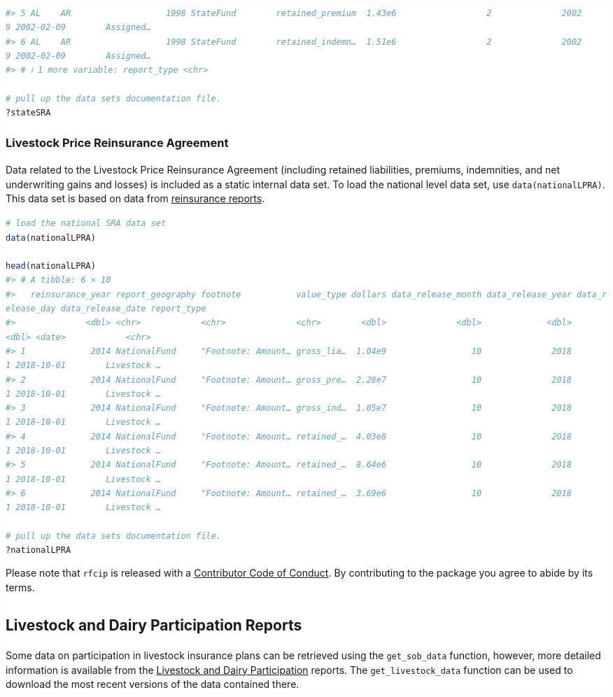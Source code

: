 ``` r
#> 5 AL    AR                   1998 StateFund        retained_premium  1.43e6                  2              2002                9 2002-02-09        Assigned…
#> 6 AL    AR                   1998 StateFund        retained_indemn…  1.51e6                  2              2002                9 2002-02-09        Assigned…
#> # ℹ 1 more variable: report_type <chr>

# pull up the data sets documentation file.
?stateSRA

```


### Livestock Price Reinsurance Agreement
Data related to the Livestock Price Reinsurance Agreement (including retained liabilities, premiums, indemnities, and net underwriting gains and losses) is included as a static internal data set. To load the national level data set, use `data(nationalLPRA)`. This data set is based on data from [reinsurance reports](https://www.rma.usda.gov/tools-reports/reinsurance-reports). 

``` r
# load the national SRA data set
data(nationalLPRA)

head(nationalLPRA)
#> # A tibble: 6 × 10
#>   reinsurance_year report_geography footnote           value_type dollars data_release_month data_release_year data_release_day data_release_date report_type
#>              <dbl> <chr>            <chr>              <chr>        <dbl>              <dbl>             <dbl>            <dbl> <date>            <chr>      
#> 1             2014 NationalFund     "Footnote: Amount… gross_lia…  1.04e9                 10              2018                1 2018-10-01        Livestock …
#> 2             2014 NationalFund     "Footnote: Amount… gross_pre…  2.28e7                 10              2018                1 2018-10-01        Livestock …
#> 3             2014 NationalFund     "Footnote: Amount… gross_ind…  1.05e7                 10              2018                1 2018-10-01        Livestock …
#> 4             2014 NationalFund     "Footnote: Amount… retained_…  4.03e8                 10              2018                1 2018-10-01        Livestock …
#> 5             2014 NationalFund     "Footnote: Amount… retained_…  8.64e6                 10              2018                1 2018-10-01        Livestock …
#> 6             2014 NationalFund     "Footnote: Amount… retained_…  3.69e6                 10              2018                1 2018-10-01        Livestock …

# pull up the data sets documentation file.
?nationalLPRA

```



Please note that `rfcip` is released with a [Contributor Code of Conduct](https://ropensci.org/code-of-conduct/#:~:text=rOpenSci%20is%20committed%20to%20providing,understand%E2%80%9D%20or%20%E2%80%9CWhy%E2%80%9D.). By contributing to the package you agree to abide by its terms.

## Livestock and Dairy Participation Reports
Some data on participation in livestock insurance plans can be retrieved using the `get_sob_data` function, however, more detailed information is available from the [Livestock and Dairy Participation](https://www.rma.usda.gov/tools-reports/summary-of-business/livestock-dairy-participation) reports. The `get_livestock_data` function can be used to download the most recent versions of the data contained there. 
